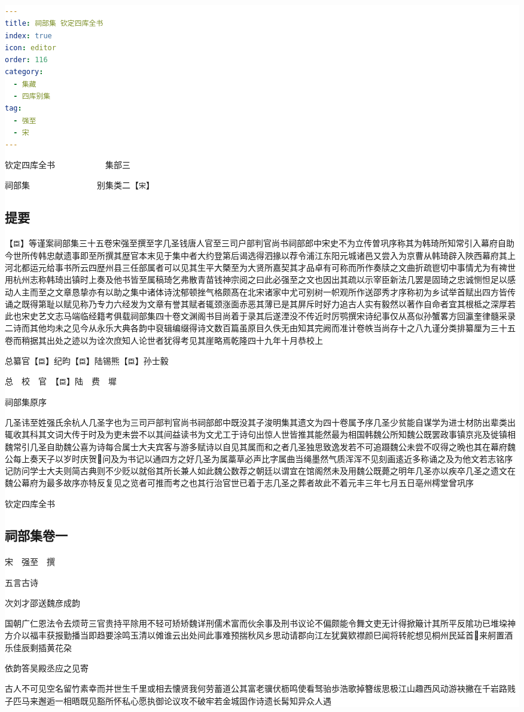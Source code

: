 ```yaml
---
title: 祠部集 钦定四库全书
index: true
icon: editor
order: 116
category:
  - 集藏
  - 四库别集
tag:
  - 强至
  - 宋
---
```


钦定四库全书　　　　　　集部三  

祠部集　　　　　　　　别集类二【`宋`】  

## 提要  

【`臣`】等谨案祠部集三十五卷宋强至撰至字几圣钱唐人官至三司户部判官尚书祠部郎中宋史不为立传曽巩序称其为韩琦所知常引入幕府自助今世所传韩忠献遗事即至所撰其歴官本末见于集中者大约登第后谒选得泗掾以荐令浦江东阳元城诸邑又尝入为京曹从韩琦辟入陜西幕府其上河北都运元给事书所云四歴州县三任部属者可以见其生平大槩至为大贤所嘉契其才品卓有可称而所作奏牍之文曲折疏鬯切中事情尤为有禆世用杭州志称韩琦出镇时上奏及他书皆至属稿琦乞弗散青苗钱神宗阅之曰此必强至之文也因出其疏以示宰臣新法几罢是固琦之忠诚恻怛足以感动人主而至之文章恳挚亦有以助之集中诸体诗沈郁顿挫气格颇髙在北宋诸家中尤可别树一帜观所作送邵秀才序称初为乡试举首赋出四方皆传诵之既得第耻以赋见称乃专力六经发为文章有誉其赋者辄颈涨面赤恶其薄已是其屏斥时好力追古人实有毅然以著作自命者宜其根柢之深厚若此也宋史艺文志马端临经籍考俱载祠部集四十卷文渊阁书目尚着于录其后遂湮没不传近时厉鹗撰宋诗纪事仅从髙似孙蟹畧方回瀛奎律髓采录二诗而其他均未之见今从永乐大典各韵中裒辑编缀得诗文数百篇虽原目久佚无由知其完阙而准计卷帙当尚存十之八九谨分类排纂厘为三十五卷而稍据其出处之迹以为诠次庶知人论世者犹得考见其崖略焉乾隆四十九年十月恭校上  

总纂官【`臣`】纪昀【`臣`】陆锡熊【`臣`】孙士毅  

总　校　官　【`臣`】陆　费　墀  

祠部集原序  

几圣讳至姓强氏余杭人几圣字也为三司戸部判官尚书祠部郎中既没其子浚明集其遗文为四十卷属予序几圣少贫能自谋学为进士材防出辈类出辄收其科其文词大传于时及为吏未尝不以其间益读书为文尤工于诗句出惊人世皆推其能然最为相国韩魏公所知魏公既罢政事镇京兆及徙镇相魏常引几圣自助魏公喜为诗每合属士大夫宾客与游多赋诗以自见其属而和之者几圣独思致逸发若不可追蹑魏公未尝不叹得之晩也其在幕府魏公每上奏天子以岁时庆贺问及为书记以通四方之好几圣为属藁草必声比字属曲当绳墨然气质浑浑不见刻画逺近多称诵之及为他文若志铭序记防问学士大夫则简古典则不少贬以就俗其所长兼人如此魏公数荐之朝廷以谓宜在馆阁然未及用魏公既薨之明年几圣亦以疾卒几圣之遗文在魏公幕府为最多故序亦特反复见之览者可推而考之也其行治官世已着于志几圣之葬者故此不着元丰三年七月五日亳州樗堂曾巩序  

钦定四库全书  

## 祠部集卷一

宋　强至　撰  

五言古诗  

次刘才邵送魏彦成韵  

国朝广仁恩法令去烦苛三官贵持平除用不轻可矫矫魏详刑儒术富而伙余事及刑书议论不偏颇能令舞文吏无计得掀簸计其所平反隂功已堆垜神方介以福丰获报勤播当即趋要涂鸣玉清以傩谁云出处间此事难预揣秋风乡思动请郡向江左犹冀欵襟颜巳闻将转舵想见桐州民延首来舸置酒乐佳辰剩插黄花朶  

依韵答吴殿丞应之见寄  

古人不可见空名留竹素幸而并世生千里或相去懐贤我何劳蓄道公其富老骥伏枥鸣使看驽骀歩浩歌掉簪绂思极江山趣西风动游袂撇在千岩路贱子匹马来邂逅一相晤既见豁所怀私心愿执御论议攻不破牢若金城固作诗遗长髯知异众人遇  
